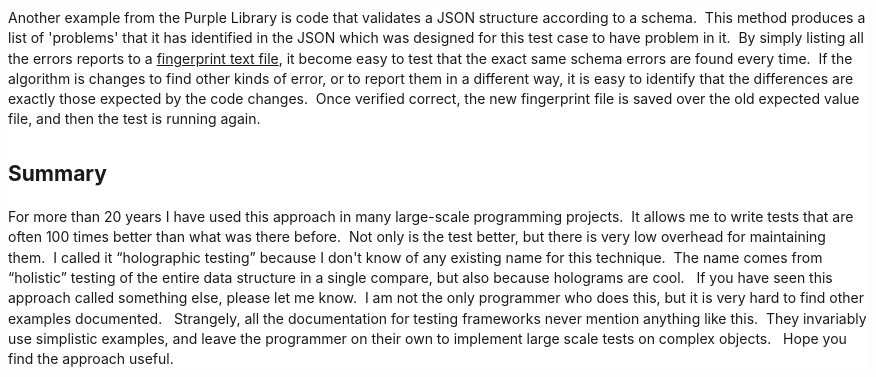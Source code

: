 Another example from the Purple Library is code that validates a JSON structure according to a schema.  This method produces a list of 'problems' that it has identified in the JSON which was designed for this test case to have problem in it.  By simply listing all the errors reports to a [fingerprint text file](https://github.com/agilepro/purple/blob/master/purpleLib/src/test/resources/test-compare/schemaTest01-2.failureList.txt), it become easy to test that the exact same schema errors are found every time.  If the algorithm is changes to find other kinds of error, or to report them in a different way, it is easy to identify that the differences are exactly those expected by the code changes.  Once verified correct, the new fingerprint file is saved over the old expected value file, and then the test is running again.

## Summary

For more than 20 years I have used this approach in many large-scale programming projects.  It allows me to write tests that are often 100 times better than what was there before.  Not only is the test better, but there is very low overhead for maintaining them.  I called it “holographic testing” because I don't know of any existing name for this technique.  The name comes from “holistic” testing of the entire data structure in a single compare, but also because holograms are cool.   If you have seen this approach called something else, please let me know.  I am not the only programmer who does this, but it is very hard to find other examples documented.   Strangely, all the documentation for testing frameworks never mention anything like this.  They invariably use simplistic examples, and leave the programmer on their own to implement large scale tests on complex objects.   Hope you find the approach useful.